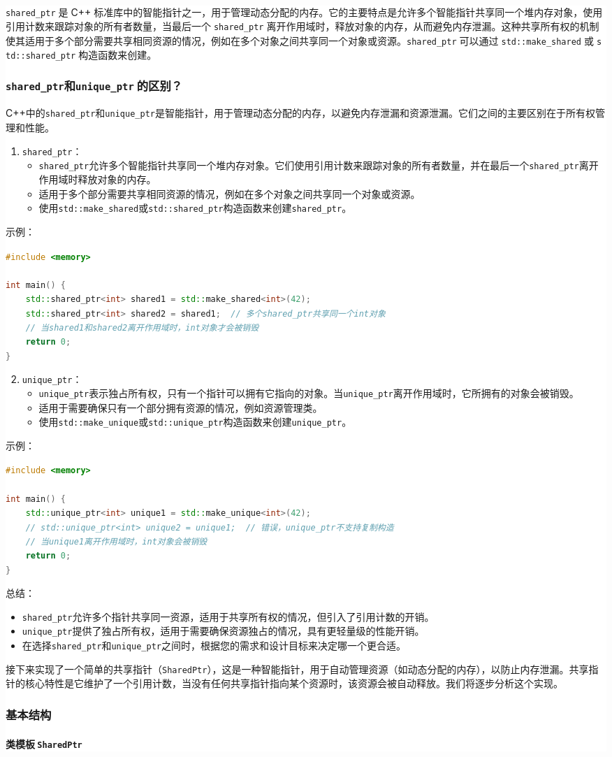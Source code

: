 `shared_ptr` 是 C++ 标准库中的智能指针之一，用于管理动态分配的内存。它的主要特点是允许多个智能指针共享同一个堆内存对象，使用引用计数来跟踪对象的所有者数量，当最后一个 `shared_ptr` 离开作用域时，释放对象的内存，从而避免内存泄漏。这种共享所有权的机制使其适用于多个部分需要共享相同资源的情况，例如在多个对象之间共享同一个对象或资源。`shared_ptr` 可以通过 `std::make_shared` 或 `std::shared_ptr` 构造函数来创建。

### `shared_ptr`和`unique_ptr` 的区别？

C++中的`shared_ptr`和`unique_ptr`是智能指针，用于管理动态分配的内存，以避免内存泄漏和资源泄漏。它们之间的主要区别在于所有权管理和性能。

1. `shared_ptr`：
   - `shared_ptr`允许多个智能指针共享同一个堆内存对象。它们使用引用计数来跟踪对象的所有者数量，并在最后一个`shared_ptr`离开作用域时释放对象的内存。
   - 适用于多个部分需要共享相同资源的情况，例如在多个对象之间共享同一个对象或资源。
   - 使用`std::make_shared`或`std::shared_ptr`构造函数来创建`shared_ptr`。

示例：

```cpp
#include <memory>

int main() {
    std::shared_ptr<int> shared1 = std::make_shared<int>(42);
    std::shared_ptr<int> shared2 = shared1;  // 多个shared_ptr共享同一个int对象
    // 当shared1和shared2离开作用域时，int对象才会被销毁
    return 0;
}
```

2. `unique_ptr`：
   - `unique_ptr`表示独占所有权，只有一个指针可以拥有它指向的对象。当`unique_ptr`离开作用域时，它所拥有的对象会被销毁。
   - 适用于需要确保只有一个部分拥有资源的情况，例如资源管理类。
   - 使用`std::make_unique`或`std::unique_ptr`构造函数来创建`unique_ptr`。

示例：

```cpp
#include <memory>

int main() {
    std::unique_ptr<int> unique1 = std::make_unique<int>(42);
    // std::unique_ptr<int> unique2 = unique1;  // 错误，unique_ptr不支持复制构造
    // 当unique1离开作用域时，int对象会被销毁
    return 0;
}
```

总结：

- `shared_ptr`允许多个指针共享同一资源，适用于共享所有权的情况，但引入了引用计数的开销。
- `unique_ptr`提供了独占所有权，适用于需要确保资源独占的情况，具有更轻量级的性能开销。
- 在选择`shared_ptr`和`unique_ptr`之间时，根据您的需求和设计目标来决定哪一个更合适。

接下来实现了一个简单的共享指针（`SharedPtr`），这是一种智能指针，用于自动管理资源（如动态分配的内存），以防止内存泄漏。共享指针的核心特性是它维护了一个引用计数，当没有任何共享指针指向某个资源时，该资源会被自动释放。我们将逐步分析这个实现。

### 基本结构

#### 类模板 `SharedPtr`
